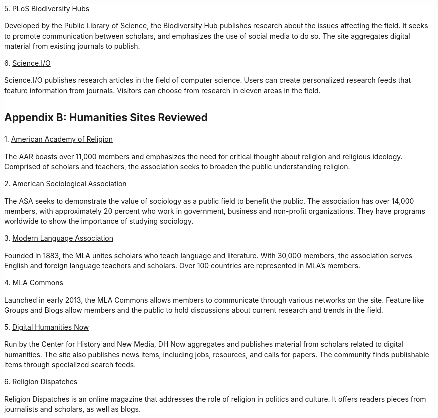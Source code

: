 5\. [PLoS Biodiversity Hubs](http://hubs.plos.org/web/biodiversity/)

Developed by the Public Library of Science, the Biodiversity Hub publishes research about the issues affecting the field. It seeks to promote communication between scholars, and emphasizes the use of social media to do so. The site aggregates digital material from existing journals to publish.

6\. [Science.I/O](http://science.io/)

Science.I/O publishes research articles in the field of computer science. Users can create personalized research feeds that feature information from journals. Visitors can choose from research in eleven areas in the field.

## Appendix B: Humanities Sites Reviewed

1\. [American Academy of Religion](https://www.aarweb.org/)

The AAR boasts over 11,000 members and emphasizes the need for critical thought about religion and religious ideology. Comprised of scholars and teachers, the association seeks to broaden the public understanding religion.

2\. [American Sociological Association](http://www.asanet.org)

The ASA seeks to demonstrate the value of sociology as a public field to benefit the public. The association has over 14,000 members, with approximately 20 percent who work in government, business and non-profit organizations. They have programs worldwide to show the importance of studying sociology.

3\. [Modern Language Association](http://www.mla.org/)

Founded in 1883, the MLA unites scholars who teach language and literature. With 30,000 members, the association serves English and foreign language teachers and scholars. Over 100 countries are represented in MLA’s members.

4\. [MLA Commons](http://commons.mla.org/)

Launched in early 2013, the MLA Commons allows members to communicate through various networks on the site. Feature like Groups and Blogs allow members and the public to hold discussions about current research and trends in the field.

5\. [Digital Humanities Now](http://digitalhumanitiesnow.org/)

Run by the Center for History and New Media, DH Now aggregates and publishes material from scholars related to digital humanities. The site also publishes news items, including jobs, resources, and calls for papers. The community finds publishable items through specialized search feeds.

6\. [Religion Dispatches](http://www.religiondispatches.org/)

Religion Dispatches is an online magazine that addresses the role of religion in politics and culture. It offers readers pieces from journalists and scholars, as well as blogs.
